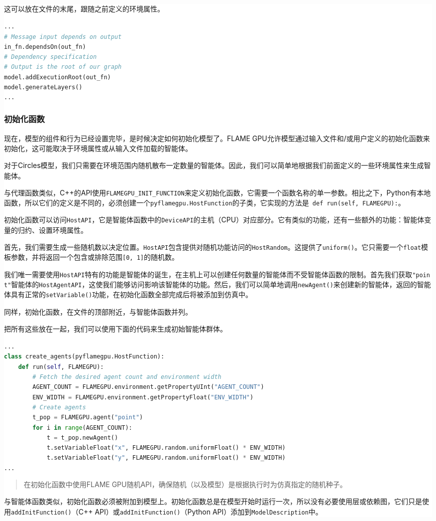 这可以放在文件的末尾，跟随之前定义的环境属性。

```python
...
# Message input depends on output
in_fn.dependsOn(out_fn)
# Dependency specification
# Output is the root of our graph
model.addExecutionRoot(out_fn)
model.generateLayers()
...
```



### 初始化函数

现在，模型的组件和行为已经设置完毕，是时候决定如何初始化模型了。FLAME GPU允许模型通过输入文件和/或用户定义的初始化函数来初始化，这可能取决于环境属性或从输入文件加载的智能体。

对于Circles模型，我们只需要在环境范围内随机散布一定数量的智能体。因此，我们可以简单地根据我们前面定义的一些环境属性来生成智能体。

与代理函数类似，C++的API使用`FLAMEGPU_INIT_FUNCTION`来定义初始化函数，它需要一个函数名称的单一参数。相比之下，Python有本地函数，所以它们的定义是不同的，必须创建一个`pyflamegpu.HostFunction`的子类，它实现的方法是` def run(self, FLAMEGPU):`。

初始化函数可以访问`HostAPI`，它是智能体函数中的`DeviceAPI`的主机（CPU）对应部分。它有类似的功能，还有一些额外的功能：智能体变量的归约、设置环境属性。

首先，我们需要生成一些随机数以决定位置。`HostAPI`包含提供对随机功能访问的`HostRandom`。这提供了`uniform()`。它只需要一个`float`模板参数，并将返回一个包含或排除范围`[0, 1]`的随机数。

我们唯一需要使用`HostAPI`特有的功能是智能体的诞生，在主机上可以创建任何数量的智能体而不受智能体函数的限制。首先我们获取`"point"`智能体的`HostAgentAPI`，这使我们能够访问影响该智能体的功能。然后，我们可以简单地调用`newAgent()`来创建新的智能体，返回的智能体具有正常的`setVariable()`功能，在初始化函数全部完成后将被添加到仿真中。 

同样，初始化函数，在文件的顶部附近，与智能体函数并列。

把所有这些放在一起，我们可以使用下面的代码来生成初始智能体群体。

```python
...
class create_agents(pyflamegpu.HostFunction):
    def run(self, FLAMEGPU):
        # Fetch the desired agent count and environment width
        AGENT_COUNT = FLAMEGPU.environment.getPropertyUInt("AGENT_COUNT")
        ENV_WIDTH = FLAMEGPU.environment.getPropertyFloat("ENV_WIDTH")
        # Create agents
        t_pop = FLAMEGPU.agent("point")
        for i in range(AGENT_COUNT):
            t = t_pop.newAgent()
            t.setVariableFloat("x", FLAMEGPU.random.uniformFloat() * ENV_WIDTH)
            t.setVariableFloat("y", FLAMEGPU.random.uniformFloat() * ENV_WIDTH)
...
```



> 在初始化函数中使用FLAME GPU随机API，确保随机（以及模型）是根据执行时为仿真指定的随机种子。

与智能体函数类似，初始化函数必须被附加到模型上。初始化函数总是在模型开始时运行一次，所以没有必要使用层或依赖图，它们只是使用`addInitFunction()`（C++ API）或`addInitFunction()`（Python API）添加到`ModelDescription`中。

